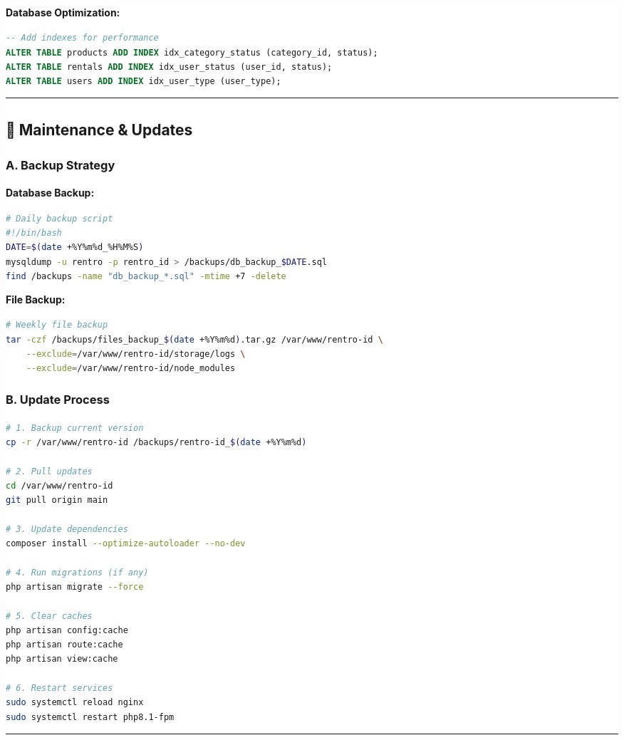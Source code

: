 **Database Optimization:**
```sql
-- Add indexes for performance
ALTER TABLE products ADD INDEX idx_category_status (category_id, status);
ALTER TABLE rentals ADD INDEX idx_user_status (user_id, status);
ALTER TABLE users ADD INDEX idx_user_type (user_type);
```

---

## 🔄 Maintenance & Updates

### A. Backup Strategy

**Database Backup:**
```bash
# Daily backup script
#!/bin/bash
DATE=$(date +%Y%m%d_%H%M%S)
mysqldump -u rentro -p rentro_id > /backups/db_backup_$DATE.sql
find /backups -name "db_backup_*.sql" -mtime +7 -delete
```

**File Backup:**
```bash
# Weekly file backup
tar -czf /backups/files_backup_$(date +%Y%m%d).tar.gz /var/www/rentro-id \
    --exclude=/var/www/rentro-id/storage/logs \
    --exclude=/var/www/rentro-id/node_modules
```

### B. Update Process

```bash
# 1. Backup current version
cp -r /var/www/rentro-id /backups/rentro-id_$(date +%Y%m%d)

# 2. Pull updates
cd /var/www/rentro-id
git pull origin main

# 3. Update dependencies
composer install --optimize-autoloader --no-dev

# 4. Run migrations (if any)
php artisan migrate --force

# 5. Clear caches
php artisan config:cache
php artisan route:cache
php artisan view:cache

# 6. Restart services
sudo systemctl reload nginx
sudo systemctl restart php8.1-fpm
```

---